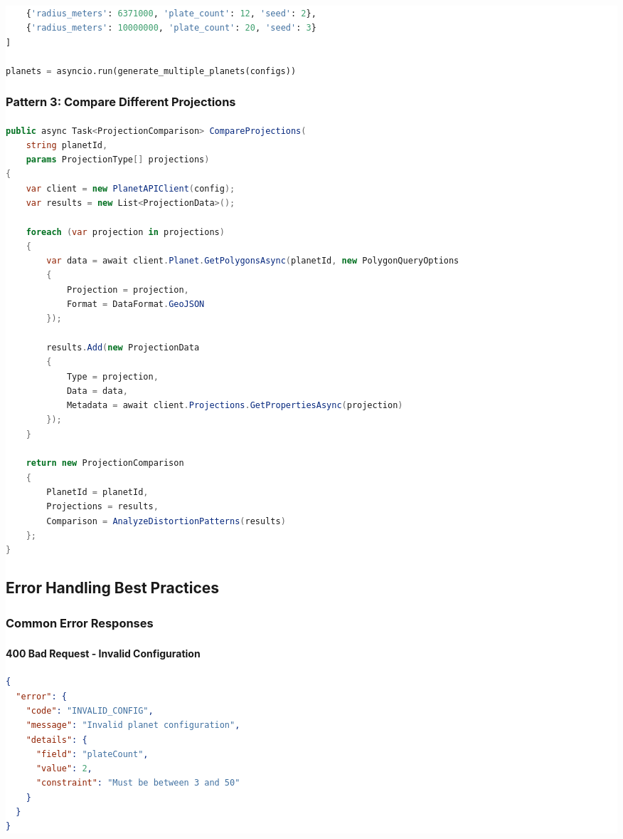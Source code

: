 ```python
    {'radius_meters': 6371000, 'plate_count': 12, 'seed': 2},
    {'radius_meters': 10000000, 'plate_count': 20, 'seed': 3}
]

planets = asyncio.run(generate_multiple_planets(configs))
```

### Pattern 3: Compare Different Projections

```csharp
public async Task<ProjectionComparison> CompareProjections(
    string planetId, 
    params ProjectionType[] projections)
{
    var client = new PlanetAPIClient(config);
    var results = new List<ProjectionData>();
    
    foreach (var projection in projections)
    {
        var data = await client.Planet.GetPolygonsAsync(planetId, new PolygonQueryOptions
        {
            Projection = projection,
            Format = DataFormat.GeoJSON
        });
        
        results.Add(new ProjectionData
        {
            Type = projection,
            Data = data,
            Metadata = await client.Projections.GetPropertiesAsync(projection)
        });
    }
    
    return new ProjectionComparison
    {
        PlanetId = planetId,
        Projections = results,
        Comparison = AnalyzeDistortionPatterns(results)
    };
}
```

## Error Handling Best Practices

### Common Error Responses

#### 400 Bad Request - Invalid Configuration
```json
{
  "error": {
    "code": "INVALID_CONFIG",
    "message": "Invalid planet configuration",
    "details": {
      "field": "plateCount",
      "value": 2,
      "constraint": "Must be between 3 and 50"
    }
  }
}
```
